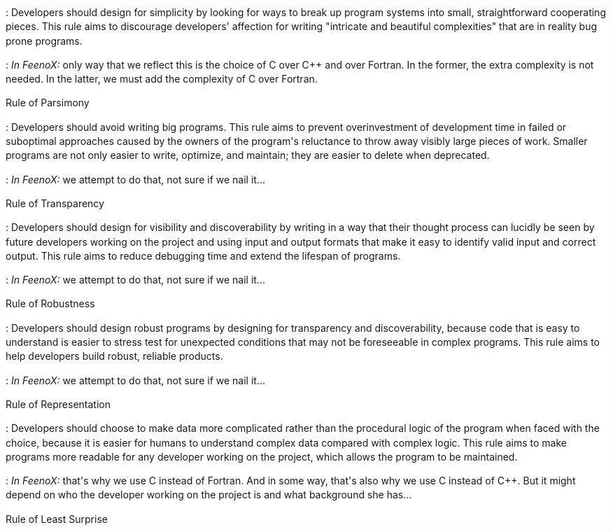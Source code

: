 :   Developers should design for simplicity by looking for ways to break
    up program systems into small, straightforward cooperating pieces.
    This rule aims to discourage developers' affection for writing
    "intricate and beautiful complexities" that are in reality bug prone
    programs.

:   *In FeenoX:* only way that we reflect this is the choice of C over
    C++ and over Fortran. In the former, the extra complexity is not
    needed. In the latter, we must add the complexity of C over Fortran.

Rule of Parsimony

:   Developers should avoid writing big programs. This rule aims to
    prevent overinvestment of development time in failed or suboptimal
    approaches caused by the owners of the program's reluctance to throw
    away visibly large pieces of work. Smaller programs are not only
    easier to write, optimize, and maintain; they are easier to delete
    when deprecated.

:   *In FeenoX:* we attempt to do that, not sure if we nail it...

Rule of Transparency

:   Developers should design for visibility and discoverability by
    writing in a way that their thought process can lucidly be seen by
    future developers working on the project and using input and output
    formats that make it easy to identify valid input and correct
    output. This rule aims to reduce debugging time and extend the
    lifespan of programs.

:   *In FeenoX:* we attempt to do that, not sure if we nail it...

Rule of Robustness

:   Developers should design robust programs by designing for
    transparency and discoverability, because code that is easy to
    understand is easier to stress test for unexpected conditions that
    may not be foreseeable in complex programs. This rule aims to help
    developers build robust, reliable products.

:   *In FeenoX:* we attempt to do that, not sure if we nail it...

Rule of Representation

:   Developers should choose to make data more complicated rather than
    the procedural logic of the program when faced with the choice,
    because it is easier for humans to understand complex data compared
    with complex logic. This rule aims to make programs more readable
    for any developer working on the project, which allows the program
    to be maintained.

:   *In FeenoX:* that's why we use C instead of Fortran. And in some
    way, that's also why we use C instead of C++. But it might depend on
    who the developer working on the project is and what background she
    has...

Rule of Least Surprise
